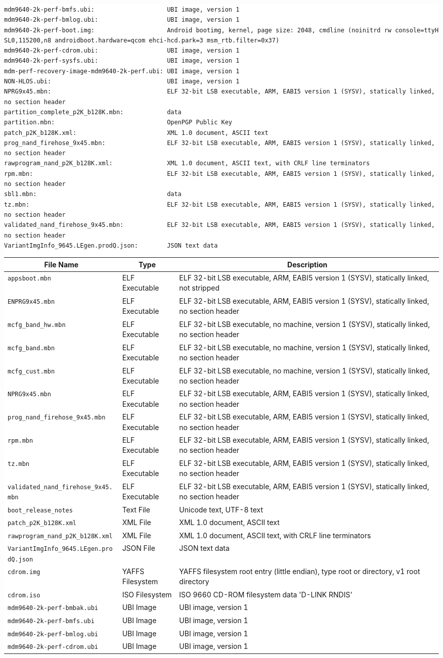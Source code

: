 ```
mdm9640-2k-perf-bmfs.ubi:                    UBI image, version 1
mdm9640-2k-perf-bmlog.ubi:                   UBI image, version 1
mdm9640-2k-perf-boot.img:                    Android bootimg, kernel, page size: 2048, cmdline (noinitrd rw console=ttyHSL0,115200,n8 androidboot.hardware=qcom ehci-hcd.park=3 msm_rtb.filter=0x37)
mdm9640-2k-perf-cdrom.ubi:                   UBI image, version 1
mdm9640-2k-perf-sysfs.ubi:                   UBI image, version 1
mdm-perf-recovery-image-mdm9640-2k-perf.ubi: UBI image, version 1
NON-HLOS.ubi:                                UBI image, version 1
NPRG9x45.mbn:                                ELF 32-bit LSB executable, ARM, EABI5 version 1 (SYSV), statically linked, no section header
partition_complete_p2K_b128K.mbn:            data
partition.mbn:                               OpenPGP Public Key
patch_p2K_b128K.xml:                         XML 1.0 document, ASCII text
prog_nand_firehose_9x45.mbn:                 ELF 32-bit LSB executable, ARM, EABI5 version 1 (SYSV), statically linked, no section header
rawprogram_nand_p2K_b128K.xml:               XML 1.0 document, ASCII text, with CRLF line terminators
rpm.mbn:                                     ELF 32-bit LSB executable, ARM, EABI5 version 1 (SYSV), statically linked, no section header
sbl1.mbn:                                    data
tz.mbn:                                      ELF 32-bit LSB executable, ARM, EABI5 version 1 (SYSV), statically linked, no section header
validated_nand_firehose_9x45.mbn:            ELF 32-bit LSB executable, ARM, EABI5 version 1 (SYSV), statically linked, no section header
VariantImgInfo_9645.LEgen.prodQ.json:        JSON text data
```

| File Name                                     | Type                     | Description                                                                                     |
|-----------------------------------------------|--------------------------|-------------------------------------------------------------------------------------------------|
| `appsboot.mbn`                                | ELF Executable           | ELF 32-bit LSB executable, ARM, EABI5 version 1 (SYSV), statically linked, not stripped         |
| `ENPRG9x45.mbn`                               | ELF Executable           | ELF 32-bit LSB executable, ARM, EABI5 version 1 (SYSV), statically linked, no section header    |
| `mcfg_band_hw.mbn`                            | ELF Executable           | ELF 32-bit LSB executable, no machine, version 1 (SYSV), statically linked, no section header   |
| `mcfg_band.mbn`                               | ELF Executable           | ELF 32-bit LSB executable, no machine, version 1 (SYSV), statically linked, no section header   |
| `mcfg_cust.mbn`                               | ELF Executable           | ELF 32-bit LSB executable, no machine, version 1 (SYSV), statically linked, no section header   |
| `NPRG9x45.mbn`                                | ELF Executable           | ELF 32-bit LSB executable, ARM, EABI5 version 1 (SYSV), statically linked, no section header    |
| `prog_nand_firehose_9x45.mbn`                 | ELF Executable           | ELF 32-bit LSB executable, ARM, EABI5 version 1 (SYSV), statically linked, no section header    |
| `rpm.mbn`                                     | ELF Executable           | ELF 32-bit LSB executable, ARM, EABI5 version 1 (SYSV), statically linked, no section header    |
| `tz.mbn`                                      | ELF Executable           | ELF 32-bit LSB executable, ARM, EABI5 version 1 (SYSV), statically linked, no section header    |
| `validated_nand_firehose_9x45.mbn`            | ELF Executable           | ELF 32-bit LSB executable, ARM, EABI5 version 1 (SYSV), statically linked, no section header    |
| `boot_release_notes`                          | Text File                | Unicode text, UTF-8 text                                                                        |
| `patch_p2K_b128K.xml`                         | XML File                 | XML 1.0 document, ASCII text                                                                    |
| `rawprogram_nand_p2K_b128K.xml`               | XML File                 | XML 1.0 document, ASCII text, with CRLF line terminators                                        |
| `VariantImgInfo_9645.LEgen.prodQ.json`        | JSON File                | JSON text data                                                                                  |
| `cdrom.img`                                   | YAFFS Filesystem          | YAFFS filesystem root entry (little endian), type root or directory, v1 root directory          |
| `cdrom.iso`                                   | ISO Filesystem            | ISO 9660 CD-ROM filesystem data 'D-LINK RNDIS'                                                  |
| `mdm9640-2k-perf-bmbak.ubi`                   | UBI Image                 | UBI image, version 1                                                                            |
| `mdm9640-2k-perf-bmfs.ubi`                    | UBI Image                 | UBI image, version 1                                                                            |
| `mdm9640-2k-perf-bmlog.ubi`                   | UBI Image                 | UBI image, version 1                                                                            |
| `mdm9640-2k-perf-cdrom.ubi`                   | UBI Image                 | UBI image, version 1                                                                            |
